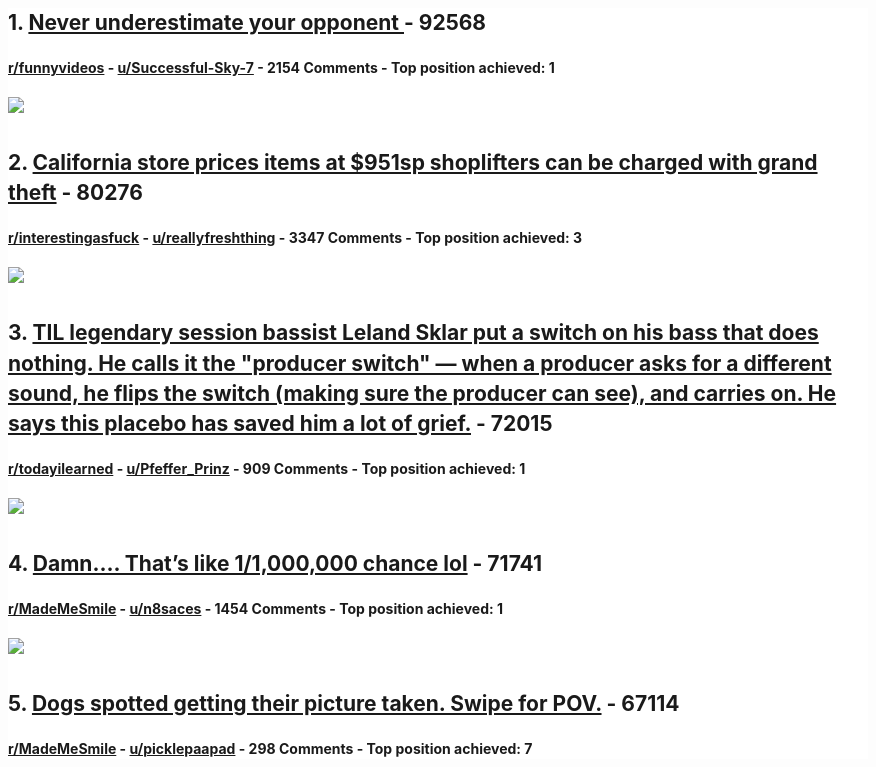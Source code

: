 ## 1. [Never underestimate your opponent ](http://reddit.com/r/funnyvideos/comments/1ge89p7/never_underestimate_your_opponent/) - 92568
#### [r/funnyvideos](http://reddit.com/r/funnyvideos) - [u/Successful-Sky-7](http://reddit.com/u/Successful-Sky-7) - 2154 Comments - Top position achieved: 1

<a href="https://v.redd.it/dvy0cutxajxd1"><img src="https://external-preview.redd.it/em8zMnJ5Z3hhanhkMWFTbRUXlatlz-4vNTXt3Woj5Zzo53rRn65VSHR_P9_k.png?width=140&amp;height=140&amp;crop=140:140,smart&amp;format=jpg&amp;v=enabled&amp;lthumb=true&amp;s=4d390257321befadba5da8eee86730250289fb5c"></img></a>

## 2. [California store prices items at $951sp shoplifters can be charged with grand theft](http://reddit.com/r/interestingasfuck/comments/1ge8vhi/california_store_prices_items_at_951sp/) - 80276
#### [r/interestingasfuck](http://reddit.com/r/interestingasfuck) - [u/reallyfreshthing](http://reddit.com/u/reallyfreshthing) - 3347 Comments - Top position achieved: 3

<a href="https://i.redd.it/vi2t7i1cfjxd1.png"><img src="https://b.thumbs.redditmedia.com/FC_n_xr7fcpJBz2kUBu3uT2He9zjVvPOXj2ZFyAFRIc.jpg"></img></a>

## 3. [TIL legendary session bassist Leland Sklar put a switch on his bass that does nothing. He calls it the "producer switch" — when a producer asks for a different sound, he flips the switch (making sure the producer can see), and carries on. He says this placebo has saved him a lot of grief.](http://reddit.com/r/todayilearned/comments/1geatxy/til_legendary_session_bassist_leland_sklar_put_a/) - 72015
#### [r/todayilearned](http://reddit.com/r/todayilearned) - [u/Pfeffer_Prinz](http://reddit.com/u/Pfeffer_Prinz) - 909 Comments - Top position achieved: 1

<a href="https://www.guitarworld.com/features/the-truth-behind-lee-sklars-custom-producers-switch"><img src="https://b.thumbs.redditmedia.com/0y4vGL0nWUolgOacbLFdmgHw2KIPXbO9-Cm5aXG7jRU.jpg"></img></a>

## 4. [Damn…. That’s like 1/1,000,000 chance lol](http://reddit.com/r/MadeMeSmile/comments/1ge0z22/damn_thats_like_11000000_chance_lol/) - 71741
#### [r/MadeMeSmile](http://reddit.com/r/MadeMeSmile) - [u/n8saces](http://reddit.com/u/n8saces) - 1454 Comments - Top position achieved: 1

<a href="https://v.redd.it/4u31wichshxd1"><img src="https://external-preview.redd.it/NTVvMWoyYWhzaHhkMRkKytQaHiUrUCBju8euJaABpFg1RX-ceOo7h4vJtl-t.png?width=140&amp;height=140&amp;crop=140:140,smart&amp;format=jpg&amp;v=enabled&amp;lthumb=true&amp;s=aad72c27d61b17c6e614e46233a0945e8caaa50f"></img></a>

## 5. [Dogs spotted getting their picture taken. Swipe for POV.](http://reddit.com/r/MadeMeSmile/comments/1ge84ki/dogs_spotted_getting_their_picture_taken_swipe/) - 67114
#### [r/MadeMeSmile](http://reddit.com/r/MadeMeSmile) - [u/picklepaapad](http://reddit.com/u/picklepaapad) - 298 Comments - Top position achieved: 7
